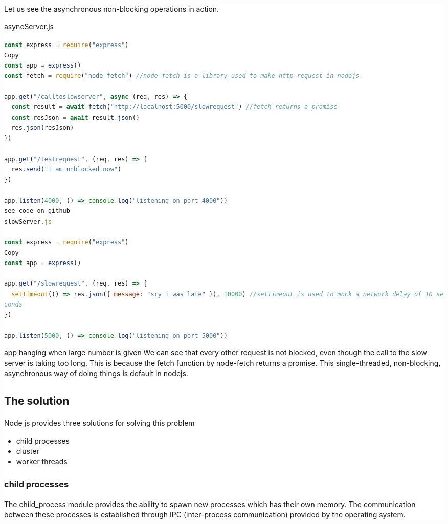 Let us see the asynchronous non-blocking operations in action.

asyncServer.js
```js
const express = require("express")
Copy
const app = express()
const fetch = require("node-fetch") //node-fetch is a library used to make http request in nodejs.

app.get("/calltoslowserver", async (req, res) => {
  const result = await fetch("http://localhost:5000/slowrequest") //fetch returns a promise
  const resJson = await result.json()
  res.json(resJson)
})

app.get("/testrequest", (req, res) => {
  res.send("I am unblocked now")
})

app.listen(4000, () => console.log("listening on port 4000"))
see code on github
slowServer.js

const express = require("express")
Copy
const app = express()

app.get("/slowrequest", (req, res) => {
  setTimeout(() => res.json({ message: "sry i was late" }), 10000) //setTimeout is used to mock a network delay of 10 seconds
})

app.listen(5000, () => console.log("listening on port 5000"))
```


app hanging when large number is given
We can see that every other request is not blocked, even though the call to the slow server is taking too long. This is because the fetch function by node-fetch returns a promise. This single-threaded, non-blocking, asynchronous way of doing things is default in nodejs.

## The solution
Node js provides three solutions for solving this problem

- child processes
- cluster
- worker threads

### child processes
The child_process module provides the ability to spawn new processes which has their own memory. The communication between these processes is established through IPC (inter-process communication) provided by the operating system.
